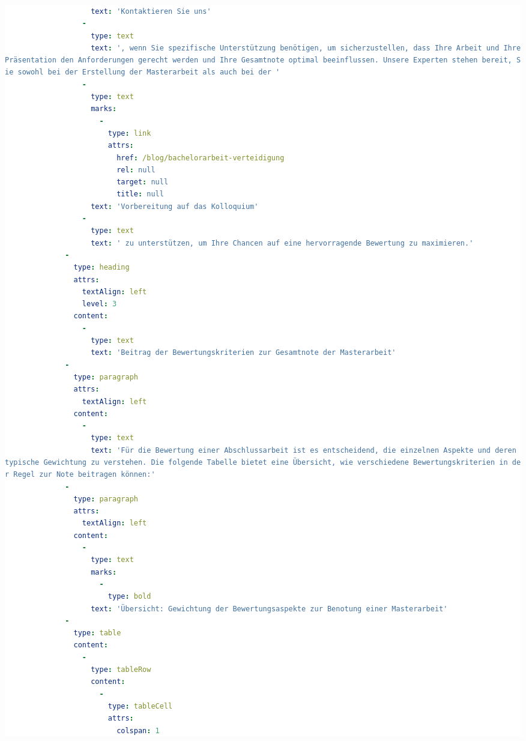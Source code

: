 ```yaml
                    text: 'Kontaktieren Sie uns'
                  -
                    type: text
                    text: ', wenn Sie spezifische Unterstützung benötigen, um sicherzustellen, dass Ihre Arbeit und Ihre Präsentation den Anforderungen gerecht werden und Ihre Gesamtnote optimal beeinflussen. Unsere Experten stehen bereit, Sie sowohl bei der Erstellung der Masterarbeit als auch bei der '
                  -
                    type: text
                    marks:
                      -
                        type: link
                        attrs:
                          href: /blog/bachelorarbeit-verteidigung
                          rel: null
                          target: null
                          title: null
                    text: 'Vorbereitung auf das Kolloquium'
                  -
                    type: text
                    text: ' zu unterstützen, um Ihre Chancen auf eine hervorragende Bewertung zu maximieren.'
              -
                type: heading
                attrs:
                  textAlign: left
                  level: 3
                content:
                  -
                    type: text
                    text: 'Beitrag der Bewertungskriterien zur Gesamtnote der Masterarbeit'
              -
                type: paragraph
                attrs:
                  textAlign: left
                content:
                  -
                    type: text
                    text: 'Für die Bewertung einer Abschlussarbeit ist es entscheidend, die einzelnen Aspekte und deren typische Gewichtung zu verstehen. Die folgende Tabelle bietet eine Übersicht, wie verschiedene Bewertungskriterien in der Regel zur Note beitragen können:'
              -
                type: paragraph
                attrs:
                  textAlign: left
                content:
                  -
                    type: text
                    marks:
                      -
                        type: bold
                    text: 'Übersicht: Gewichtung der Bewertungsaspekte zur Benotung einer Masterarbeit'
              -
                type: table
                content:
                  -
                    type: tableRow
                    content:
                      -
                        type: tableCell
                        attrs:
                          colspan: 1
```